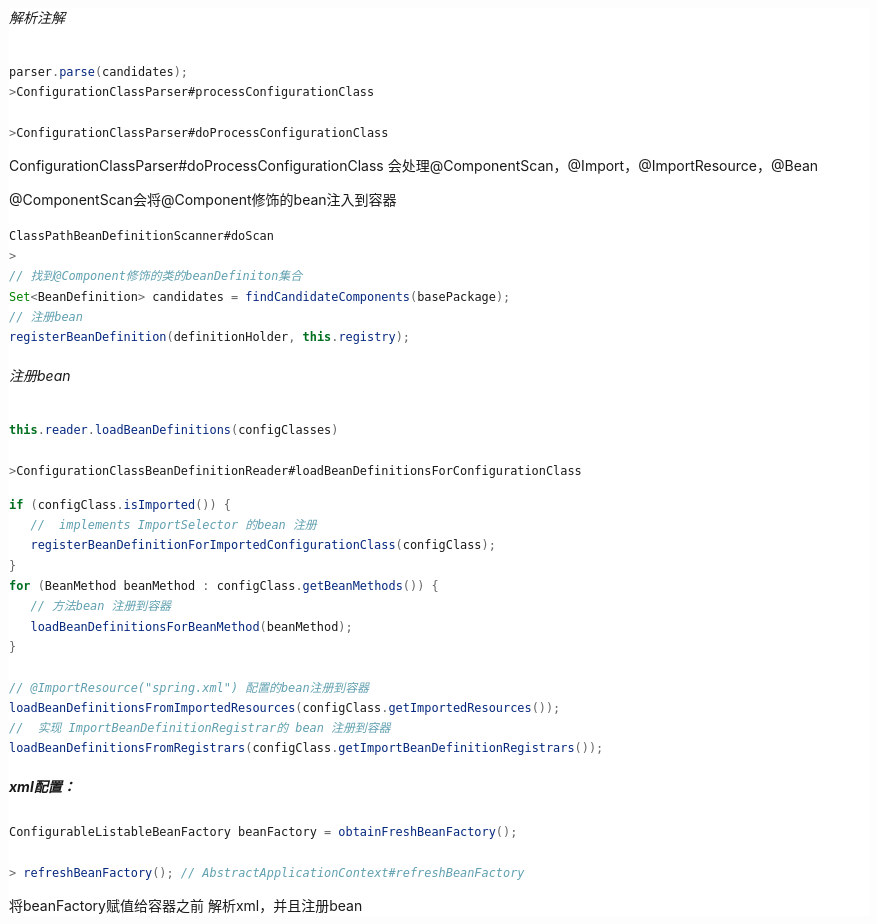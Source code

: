 ###### 解析注解

```java
parser.parse(candidates);
>ConfigurationClassParser#processConfigurationClass

>ConfigurationClassParser#doProcessConfigurationClass
```

ConfigurationClassParser#doProcessConfigurationClass 会处理@ComponentScan，@Import，@ImportResource，@Bean

@ComponentScan会将@Component修饰的bean注入到容器

```java
ClassPathBeanDefinitionScanner#doScan
>
// 找到@Component修饰的类的beanDefiniton集合
Set<BeanDefinition> candidates = findCandidateComponents(basePackage);
// 注册bean
registerBeanDefinition(definitionHolder, this.registry);
```

###### 注册bean

```java
this.reader.loadBeanDefinitions(configClasses)
    
>ConfigurationClassBeanDefinitionReader#loadBeanDefinitionsForConfigurationClass
```

```java
if (configClass.isImported()) {
   //  implements ImportSelector 的bean 注册
   registerBeanDefinitionForImportedConfigurationClass(configClass);
}
for (BeanMethod beanMethod : configClass.getBeanMethods()) {
   // 方法bean 注册到容器
   loadBeanDefinitionsForBeanMethod(beanMethod);
}

// @ImportResource("spring.xml") 配置的bean注册到容器
loadBeanDefinitionsFromImportedResources(configClass.getImportedResources());
//  实现 ImportBeanDefinitionRegistrar的 bean 注册到容器
loadBeanDefinitionsFromRegistrars(configClass.getImportBeanDefinitionRegistrars());
```

##### xml配置：

```java
ConfigurableListableBeanFactory beanFactory = obtainFreshBeanFactory();

> refreshBeanFactory(); // AbstractApplicationContext#refreshBeanFactory
```

将beanFactory赋值给容器之前 解析xml，并且注册bean
